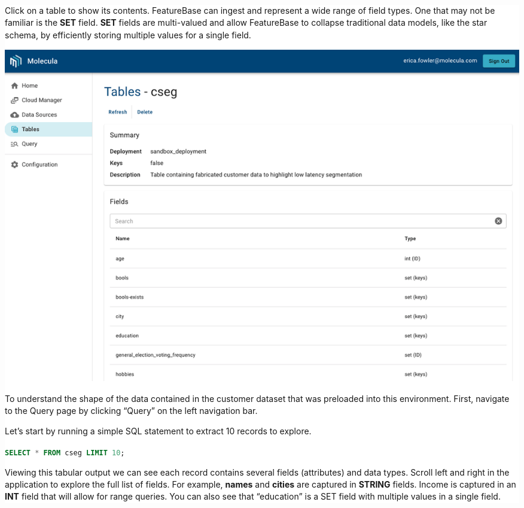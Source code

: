 Click on a table to show its contents. FeatureBase can ingest and represent a wide range of field types. One that may not be familiar is the **SET** field. **SET** fields are multi-valued and allow FeatureBase to collapse traditional data models, like the star schema, by efficiently storing multiple values for a single field.

![Figure 6. Customer segmentation (cseg) table](/img/quick-start-guide/enterprise/fig10.png "Figure 9. Customer segmentation (cseg) table")

To understand the shape of the data contained in the customer dataset that was preloaded into this environment. First, navigate to the Query page by clicking “Query” on the left navigation bar. 

Let’s start by running a simple SQL statement to extract 10 records to explore.

```sql
SELECT * FROM cseg LIMIT 10;
```

Viewing this tabular output we can see each record contains several fields (attributes) and data types. Scroll left and right in the application to explore the full list of fields. For example, **names** and **cities** are captured in **STRING** fields. Income is captured in an **INT** field that will allow for range queries. You can also see that “education” is a SET field with multiple values in a single field.
